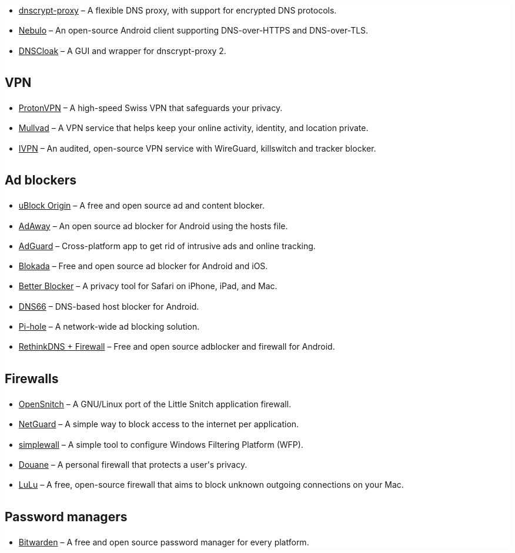 * [dnscrypt-proxy](https://github.com/DNSCrypt/dnscrypt-proxy) – A flexible DNS proxy, with support for encrypted DNS protocols.

* [Nebulo](https://git.frostnerd.com/PublicAndroidApps/smokescreen/) – An open-source Android client supporting DNS-over-HTTPS and DNS-over-TLS.

* [DNSCloak](https://github.com/s-s/dnscloak) – A GUI and wrapper for dnscrypt-proxy 2.

## VPN

* [ProtonVPN](https://protonvpn.com) – A high-speed Swiss VPN that safeguards your privacy.

* [Mullvad](https://mullvad.net) – A VPN service that helps keep your online activity, identity, and location private.

* [IVPN](https://www.ivpn.net) – An audited, open-source VPN service with WireGuard, killswitch and tracker blocker.

## Ad blockers

* [uBlock Origin](https://ublockorigin.com) – A free and open source ad and content blocker.

* [AdAway](https://adaway.org) – An open source ad blocker for Android using the hosts file.

* [AdGuard](https://adguard.com) – Cross-platform app to get rid of intrusive ads and online tracking.

* [Blokada](https://blokada.org) – Free and open source ad blocker for Android and iOS.

* [Better Blocker](https://better.fyi) – A privacy tool for Safari on iPhone, iPad, and Mac.

* [DNS66](https://github.com/julian-klode/dns66) – DNS-based host blocker for Android.

* [Pi-hole](https://pi-hole.net) – A network-wide ad blocking solution.

* [RethinkDNS + Firewall](https://rethinkfirewall.com) – Free and open source adblocker and firewall for Android.

## Firewalls

* [OpenSnitch](https://github.com/evilsocket/opensnitch) – A GNU/Linux port of the Little Snitch application firewall.

* [NetGuard](https://netguard.me) – A simple way to block access to the internet per application.

* [simplewall](https://www.henrypp.org/product/simplewall) – A simple tool to configure Windows Filtering Platform (WFP).

* [Douane](https://douaneapp.com) – A personal firewall that protects a user's privacy.

* [LuLu](https://objective-see.com/products/lulu.html) – A free, open-source firewall that aims to block unknown outgoing connections on your Mac.

## Password managers

* [Bitwarden](https://bitwarden.com) – A free and open source password manager for every platform.
